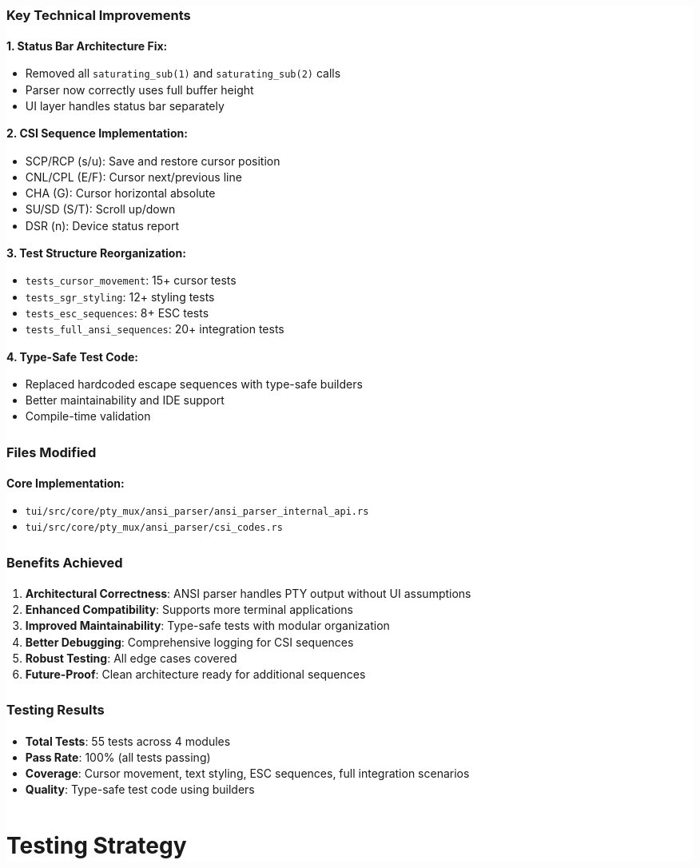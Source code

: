 ### Key Technical Improvements

**1. Status Bar Architecture Fix:**

- Removed all `saturating_sub(1)` and `saturating_sub(2)` calls
- Parser now correctly uses full buffer height
- UI layer handles status bar separately

**2. CSI Sequence Implementation:**

- SCP/RCP (s/u): Save and restore cursor position
- CNL/CPL (E/F): Cursor next/previous line
- CHA (G): Cursor horizontal absolute
- SU/SD (S/T): Scroll up/down
- DSR (n): Device status report

**3. Test Structure Reorganization:**

- `tests_cursor_movement`: 15+ cursor tests
- `tests_sgr_styling`: 12+ styling tests
- `tests_esc_sequences`: 8+ ESC tests
- `tests_full_ansi_sequences`: 20+ integration tests

**4. Type-Safe Test Code:**

- Replaced hardcoded escape sequences with type-safe builders
- Better maintainability and IDE support
- Compile-time validation

### Files Modified

**Core Implementation:**

- `tui/src/core/pty_mux/ansi_parser/ansi_parser_internal_api.rs`
- `tui/src/core/pty_mux/ansi_parser/csi_codes.rs`

### Benefits Achieved

1. **Architectural Correctness**: ANSI parser handles PTY output without UI assumptions
2. **Enhanced Compatibility**: Supports more terminal applications
3. **Improved Maintainability**: Type-safe tests with modular organization
4. **Better Debugging**: Comprehensive logging for CSI sequences
5. **Robust Testing**: All edge cases covered
6. **Future-Proof**: Clean architecture ready for additional sequences

### Testing Results

- **Total Tests**: 55 tests across 4 modules
- **Pass Rate**: 100% (all tests passing)
- **Coverage**: Cursor movement, text styling, ESC sequences, full integration scenarios
- **Quality**: Type-safe test code using builders

# Testing Strategy
